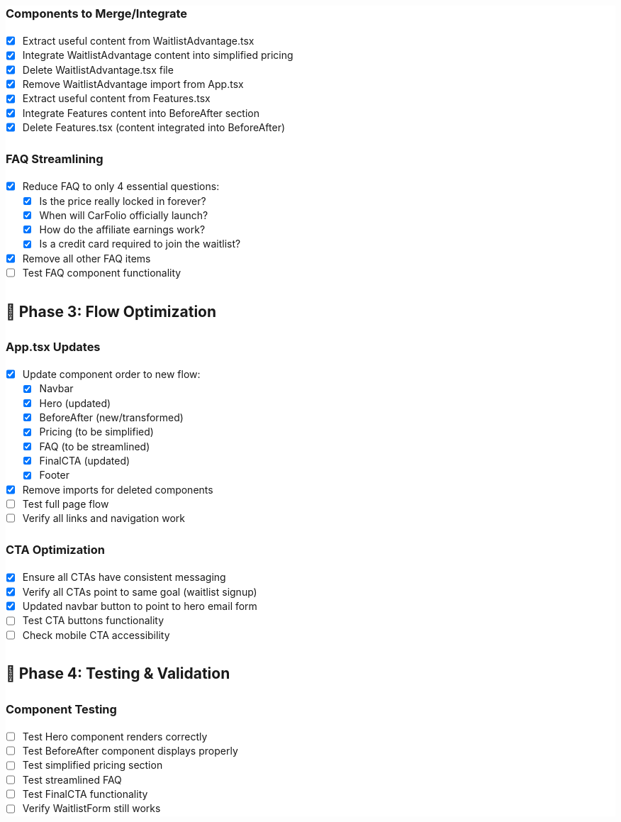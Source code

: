 ### Components to Merge/Integrate
- [x] Extract useful content from WaitlistAdvantage.tsx
- [x] Integrate WaitlistAdvantage content into simplified pricing
- [x] Delete WaitlistAdvantage.tsx file
- [x] Remove WaitlistAdvantage import from App.tsx
- [x] Extract useful content from Features.tsx
- [x] Integrate Features content into BeforeAfter section
- [x] Delete Features.tsx (content integrated into BeforeAfter)

### FAQ Streamlining
- [x] Reduce FAQ to only 4 essential questions:
  - [x] Is the price really locked in forever?
  - [x] When will CarFolio officially launch?
  - [x] How do the affiliate earnings work?
  - [x] Is a credit card required to join the waitlist?
- [x] Remove all other FAQ items
- [ ] Test FAQ component functionality

## 🔄 Phase 3: Flow Optimization

### App.tsx Updates
- [x] Update component order to new flow:
  - [x] Navbar
  - [x] Hero (updated)
  - [x] BeforeAfter (new/transformed)
  - [x] Pricing (to be simplified)
  - [x] FAQ (to be streamlined)
  - [x] FinalCTA (updated)
  - [x] Footer
- [x] Remove imports for deleted components
- [ ] Test full page flow
- [ ] Verify all links and navigation work

### CTA Optimization
- [x] Ensure all CTAs have consistent messaging
- [x] Verify all CTAs point to same goal (waitlist signup)
- [x] Updated navbar button to point to hero email form
- [ ] Test CTA buttons functionality
- [ ] Check mobile CTA accessibility

## 🧪 Phase 4: Testing & Validation

### Component Testing
- [ ] Test Hero component renders correctly
- [ ] Test BeforeAfter component displays properly
- [ ] Test simplified pricing section
- [ ] Test streamlined FAQ
- [ ] Test FinalCTA functionality
- [ ] Verify WaitlistForm still works
